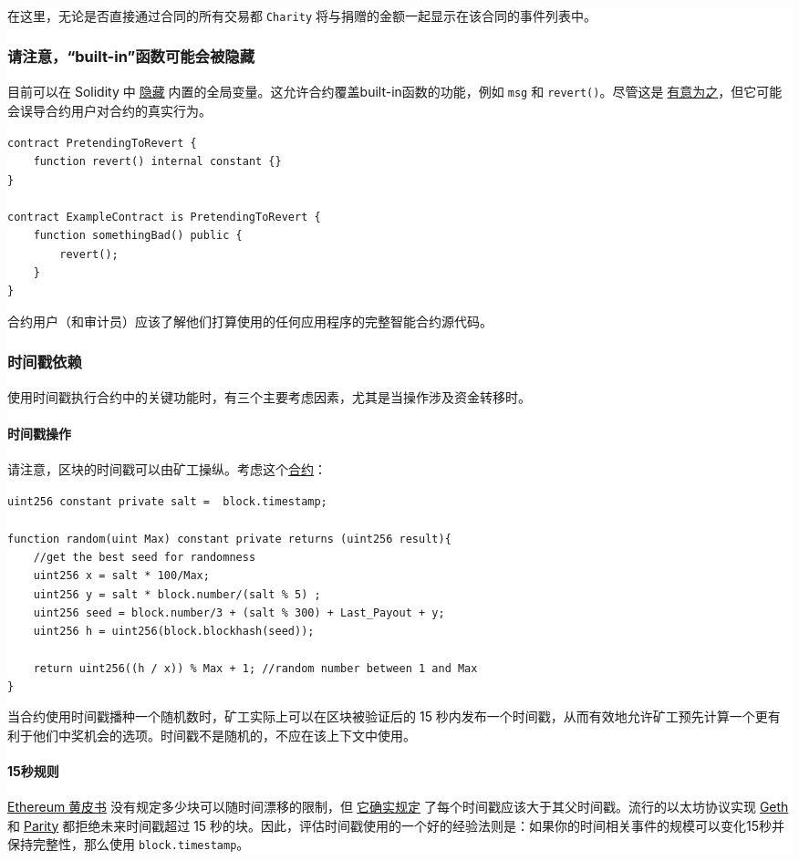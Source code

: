 在这里，无论是否直接通过合同的所有交易都 `Charity` 将与捐赠的金额一起显示在该合同的事件列表中。

### 请注意，“built-in”函数可能会被隐藏

目前可以在 Solidity 中 [隐藏](https://en.wikipedia.org/wiki/Variable_shadowing) 内置的全局变量。这允许合约覆盖built-in函数的功能，例如 `msg` 和 `revert()`。尽管这是 [有意为之](https://github.com/ethereum/solidity/issues/1249)，但它可能会误导合约用户对合约的真实行为。

```solidity
contract PretendingToRevert {
    function revert() internal constant {}
}

contract ExampleContract is PretendingToRevert {
    function somethingBad() public {
        revert();
    }
}
```

合约用户（和审计员）应该了解他们打算使用的任何应用程序的完整智能合约源代码。

### 时间戳依赖

使用时间戳执行合约中的关键功能时，有三个主要考虑因素，尤其是当操作涉及资金转移时。

#### 时间戳操作

请注意，区块的时间戳可以由矿工操纵。考虑这个[合约](https://etherscan.io/address/0xcac337492149bdb66b088bf5914bedfbf78ccc18#code)：

```solidity
uint256 constant private salt =  block.timestamp;

function random(uint Max) constant private returns (uint256 result){
    //get the best seed for randomness
    uint256 x = salt * 100/Max;
    uint256 y = salt * block.number/(salt % 5) ;
    uint256 seed = block.number/3 + (salt % 300) + Last_Payout + y;
    uint256 h = uint256(block.blockhash(seed));

    return uint256((h / x)) % Max + 1; //random number between 1 and Max
}
```

当合约使用时间戳播种一个随机数时，矿工实际上可以在区块被验证后的 15 秒内发布一个时间戳，从而有效地允许矿工预先计算一个更有利于他们中奖机会的选项。时间戳不是随机的，不应在该上下文中使用。

#### 15秒规则

[Ethereum 黄皮书](https://ethereum.github.io/yellowpaper/paper.pdf) 没有规定多少块可以随时间漂移的限制，但 [它确实规定](https://ethereum.stackexchange.com/a/5926/46821) 了每个时间戳应该大于其父时间戳。流行的以太坊协议实现 [Geth](https://github.com/ethereum/go-ethereum/blob/4e474c74dc2ac1d26b339c32064d0bac98775e77/consensus/ethash/consensus.go#L45) 和 [Parity](https://github.com/paritytech/parity-ethereum/blob/73db5dda8c0109bb6bc1392624875078f973be14/ethcore/src/verification/verification.rs#L296-L307) 都拒绝未来时间戳超过 15 秒的块。因此，评估时间戳使用的一个好的经验法则是：如果你的时间相关事件的规模可以变化15秒并保持完整性，那么使用 `block.timestamp`。

